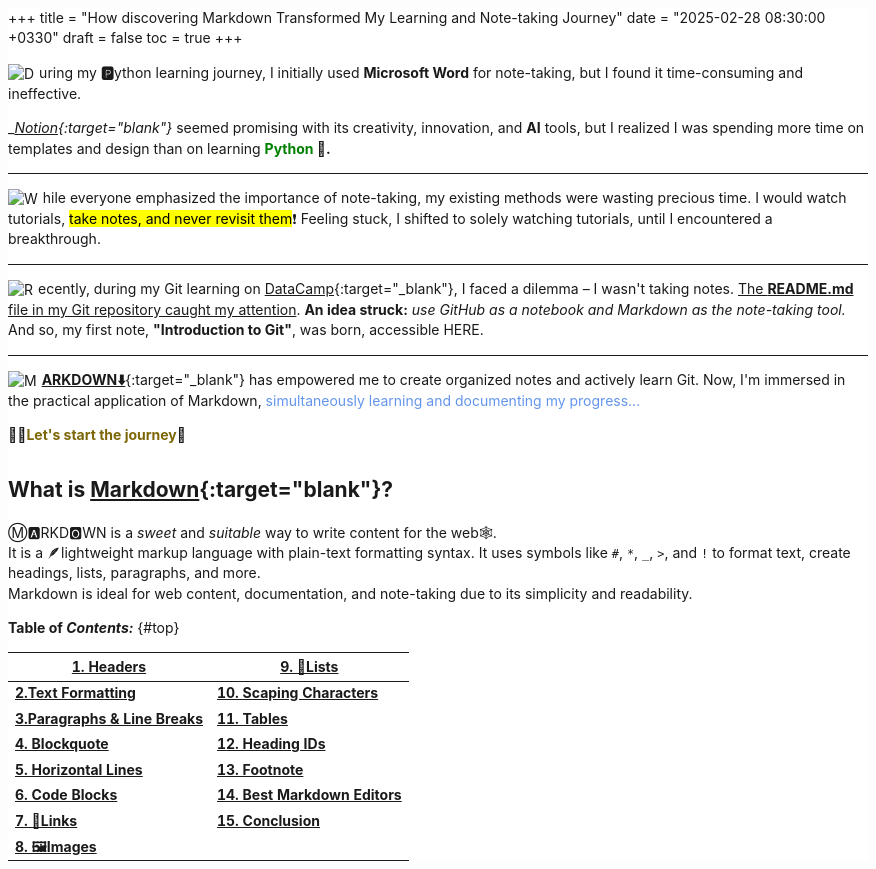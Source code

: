 +++
title = "How discovering Markdown Transformed My Learning and Note-taking Journey"
date = "2025-02-28 08:30:00 +0330"
draft = false
toc = true
+++

<img src="https://cdn-icons-png.flaticon.com/128/3570/3570060.png" alt="D" width="40" height="40" style="vertical-align: middle; margin-right: 5px;" />uring my **🅿️**ython learning journey, I initially used __Microsoft Word__ for note-taking, but I found it time-consuming and ineffective.

__[Notion](https://www.notion.so/){:target="_blank"}__ seemed promising with its creativity, innovation, and **AI** tools, but I realized I was spending more time on templates and design than on learning **<span style="color: green;">Python</span> 🐍.**

---

<img src="https://cdn-icons-png.flaticon.com/128/8112/8112804.png" alt="W" width="40" height="40" style="vertical-align: middle; margin-right: 5px;" />hile everyone emphasized the importance of note-taking, my existing methods were wasting precious time. I would watch tutorials, <mark>take notes, and never revisit them</mark>❗ Feeling stuck, I shifted to solely watching tutorials, until I encountered a breakthrough.

---

<img src="https://cdn-icons-png.flaticon.com/128/13527/13527880.png" alt="R" width="40" height="40" style="vertical-align: middle; margin-right: 5px;" />ecently, during my Git learning on [DataCamp](https://datacamp.com){:target="_blank"}, I faced a dilemma – I wasn't taking notes. <ins>The **README.md** file in my Git repository caught my attention</ins>. __An idea struck:__ *use GitHub as a notebook and Markdown as the note-taking tool.* And so, my first note, **"Introduction to Git"**, was born, accessible HERE.

---

<img src="https://cdn-icons-png.flaticon.com/128/3570/3570071.png" alt="M" width="40" height="40" style="vertical-align: middle; margin-right: 5px;" />[**ARKDOWN⬇️**](https://www.markdowntutorial.com/ "Markdown tutorial"){:target="_blank"} has empowered me to create organized notes and actively learn Git. Now, I'm immersed in the practical application of Markdown, <span style="color:#6495ED;">simultaneously learning and documenting my progress...</span>

  
  

**🚶🏼<span  style="color:#7D6608;">Let's start the journey</span>🧳**

## What is [Markdown](https://daringfireball.net/projects/markdown/){:target="blank"}?

Ⓜ️🅰️RKD🅾️WN is a _sweet_ and _suitable_ way to write content for the web🕸️.   
It is a 🪶lightweight markup language with plain-text formatting syntax. It uses symbols like <code>#</code>, <code>*</code>, <code>_</code>, <code>&gt;</code>, and <code>!</code> to format text, create headings, lists, paragraphs, and more.   
Markdown is ideal for web content, documentation, and note-taking due to its simplicity and readability.

**Table of _Contents:_** {#top}

| [**1. Headers**](#head1)                 | [**9. 📃Lists**](#head9)                 |
| ---------------------------------------- | ---------------------------------------- |
| [**2.Text Formatting**](#head2)<br>      | [**10. Scaping Characters**](#head10)    |
| [**3.Paragraphs & Line Breaks**](#head3) | [**11. Tables**](#head11)                |
| [**4. Blockquote**](#head4)              | [**12. Heading IDs**](#head12)           |
| [**5. Horizontal Lines**](#head5)        | [**13. Footnote**](#head13)              |
| [**6. Code Blocks**](#head6)             | [**14. Best Markdown Editors**](#head14) |
| [**7. 🔗Links**](#head7)                 | [**15. Conclusion**](#head15)            |
| [**8. 🖼️Images**](#head8)               |                                          |
